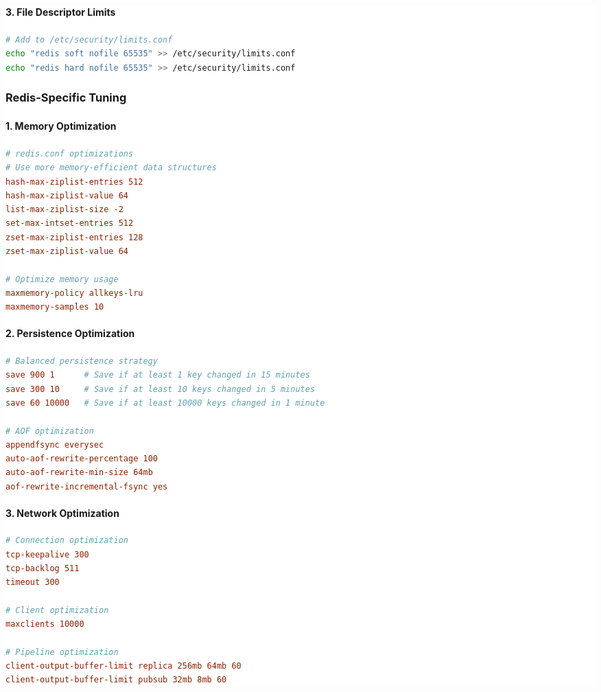 #### 3. **File Descriptor Limits**

```bash
# Add to /etc/security/limits.conf
echo "redis soft nofile 65535" >> /etc/security/limits.conf
echo "redis hard nofile 65535" >> /etc/security/limits.conf
```

### Redis-Specific Tuning

#### 1. **Memory Optimization**

```conf
# redis.conf optimizations
# Use more memory-efficient data structures
hash-max-ziplist-entries 512
hash-max-ziplist-value 64
list-max-ziplist-size -2
set-max-intset-entries 512
zset-max-ziplist-entries 128
zset-max-ziplist-value 64

# Optimize memory usage
maxmemory-policy allkeys-lru
maxmemory-samples 10
```

#### 2. **Persistence Optimization**

```conf
# Balanced persistence strategy
save 900 1      # Save if at least 1 key changed in 15 minutes
save 300 10     # Save if at least 10 keys changed in 5 minutes
save 60 10000   # Save if at least 10000 keys changed in 1 minute

# AOF optimization
appendfsync everysec
auto-aof-rewrite-percentage 100
auto-aof-rewrite-min-size 64mb
aof-rewrite-incremental-fsync yes
```

#### 3. **Network Optimization**

```conf
# Connection optimization
tcp-keepalive 300
tcp-backlog 511
timeout 300

# Client optimization
maxclients 10000

# Pipeline optimization
client-output-buffer-limit replica 256mb 64mb 60
client-output-buffer-limit pubsub 32mb 8mb 60
```
